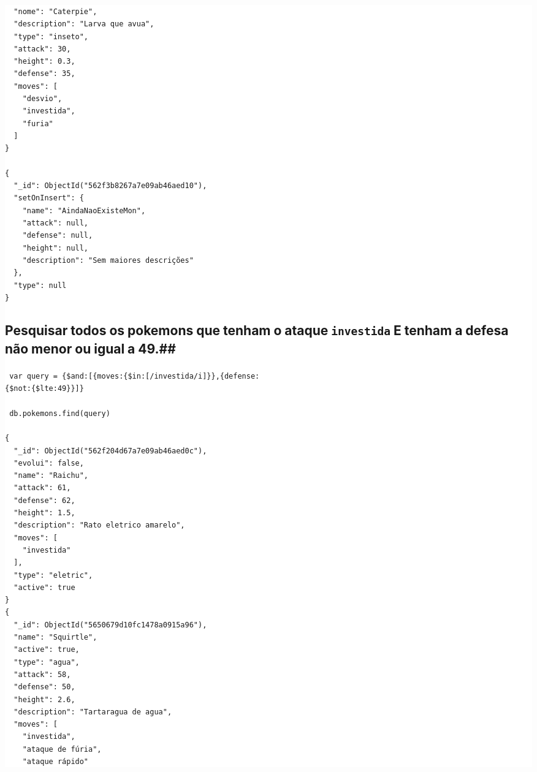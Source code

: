 ```
  "nome": "Caterpie",
  "description": "Larva que avua",
  "type": "inseto",
  "attack": 30,
  "height": 0.3,
  "defense": 35,
  "moves": [
    "desvio",
    "investida",
    "furia"
  ]
}

{
  "_id": ObjectId("562f3b8267a7e09ab46aed10"),
  "setOnInsert": {
    "name": "AindaNaoExisteMon",
    "attack": null,
    "defense": null,
    "height": null,
    "description": "Sem maiores descrições"
  },
  "type": null
}

```

## Pesquisar **todos** os pokemons que tenham o ataque `investida` **E** tenham a defesa **não menor ou igual** a 49.##
```
 var query = {$and:[{moves:{$in:[/investida/i]}},{defense:
{$not:{$lte:49}}]}
	
 db.pokemons.find(query)

{
  "_id": ObjectId("562f204d67a7e09ab46aed0c"),
  "evolui": false,
  "name": "Raichu",
  "attack": 61,
  "defense": 62,
  "height": 1.5,
  "description": "Rato eletrico amarelo",
  "moves": [
    "investida"
  ],
  "type": "eletric",
  "active": true
}
{
  "_id": ObjectId("5650679d10fc1478a0915a96"),
  "name": "Squirtle",
  "active": true,
  "type": "agua",
  "attack": 58,
  "defense": 50,
  "height": 2.6,
  "description": "Tartaragua de agua",
  "moves": [
    "investida",
    "ataque de fúria",
    "ataque rápido"
```